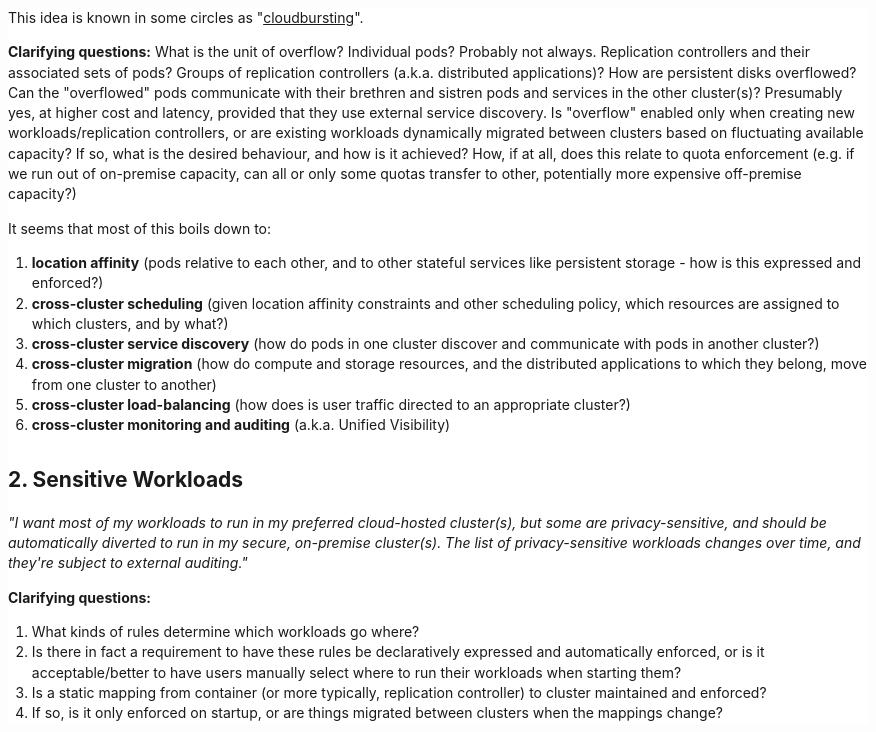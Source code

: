 This idea is known in some circles as "[cloudbursting](http://searchcloudcomputing.techtarget.com/definition/cloud-bursting)".

**Clarifying questions:** What is the unit of overflow?  Individual
  pods? Probably not always.  Replication controllers and their
  associated sets of pods?  Groups of replication controllers
  (a.k.a. distributed applications)?  How are persistent disks
  overflowed?  Can the "overflowed" pods communicate with their
  brethren and sistren pods and services in the other cluster(s)?
  Presumably yes, at higher cost and latency, provided that they use
  external service discovery. Is "overflow" enabled only when creating
  new workloads/replication controllers, or are existing workloads
  dynamically migrated between clusters based on fluctuating available
  capacity?  If so, what is the desired behaviour, and how is it
  achieved?  How, if at all, does this relate to quota enforcement
  (e.g. if we run out of on-premise capacity, can all or only some
  quotas transfer to other, potentially more expensive off-premise
  capacity?)

It seems that most of this boils down to:

1. **location affinity** (pods relative to each other, and to other
   stateful services like persistent storage - how is this expressed
   and enforced?)
1. **cross-cluster scheduling** (given location affinity constraints
   and other scheduling policy, which resources are assigned to which
   clusters, and by what?)
1. **cross-cluster service discovery** (how do pods in one cluster
   discover and communicate with pods in another cluster?)
1. **cross-cluster migration** (how do compute and storage resources,
   and the distributed applications to which they belong, move from
   one cluster to another)
1. **cross-cluster load-balancing** (how does is user traffic directed
   to an appropriate cluster?)
1. **cross-cluster monitoring and auditing** (a.k.a. Unified Visibility)

## 2. Sensitive Workloads

_"I want most of my workloads to run in my preferred cloud-hosted
cluster(s), but some are privacy-sensitive, and should be
automatically diverted to run in my secure, on-premise cluster(s). The
list of privacy-sensitive workloads changes over time, and they're
subject to external auditing."_

**Clarifying questions:**
1. What kinds of rules determine which
workloads go where?
  1. Is there in fact a requirement to have these rules be
      declaratively expressed and automatically enforced, or is it
      acceptable/better to have users manually select where to run
      their workloads when starting them?
  1. Is a static mapping from container (or more typically,
      replication controller) to cluster maintained and enforced?
  1. If so, is it only enforced on startup, or are things migrated
      between clusters when the mappings change?
